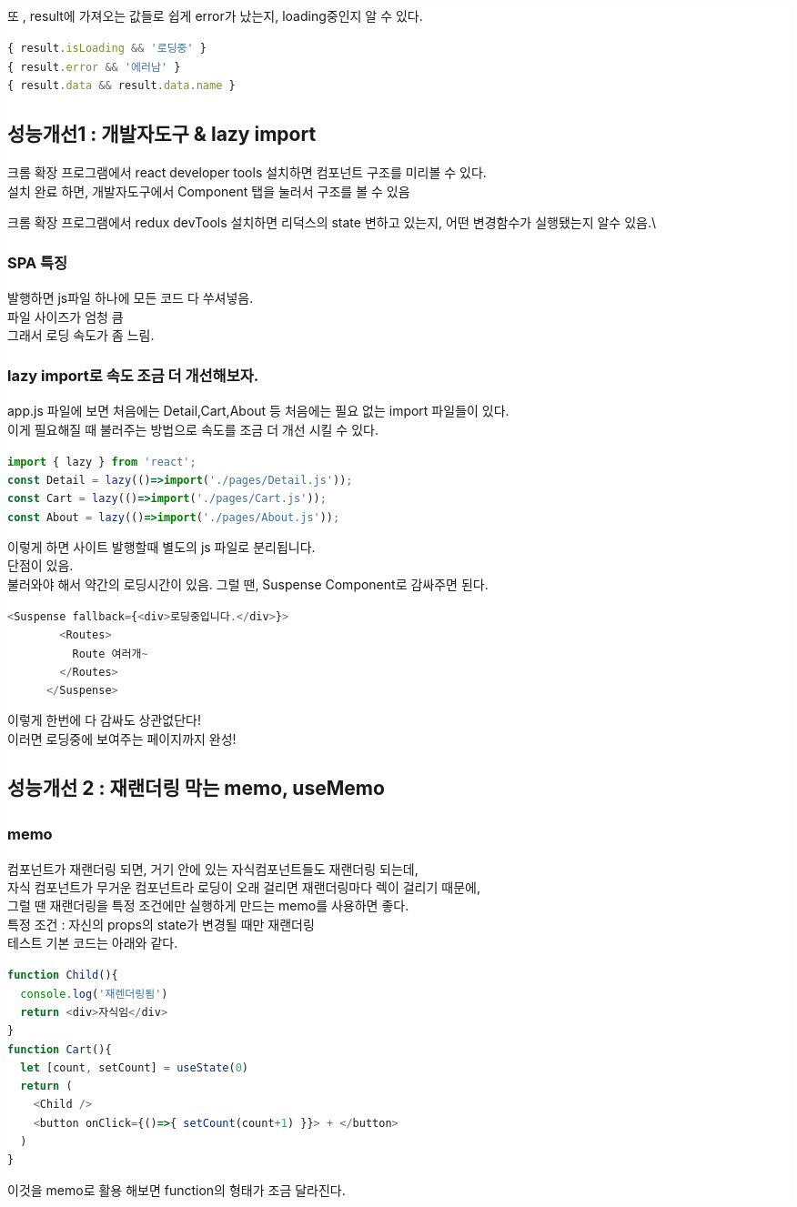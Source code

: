 또 , result에 가져오는 값들로 쉽게 error가 났는지, loading중인지 알 수 있다.
```javascript
{ result.isLoading && '로딩중' }
{ result.error && '에러남' }
{ result.data && result.data.name }
```

## 성능개선1 : 개발자도구 & lazy import
크롬 확장 프로그램에서 react developer tools 설치하면 컴포넌트 구조를 미리볼 수 있다.\
설치 완료 하면, 개발자도구에서 Component 탭을 눌러서 구조를 볼 수 있음

크롬 확장 프로그램에서 redux devTools 설치하면 리덕스의 state 변하고 있는지, 어떤 변경함수가 실행됐는지 알수 있음.\

### SPA 특징
발행하면 js파일 하나에 모든 코드 다 쑤셔넣음.\
파일 사이즈가 엄청 큼\
그래서 로딩 속도가 좀 느림.


### lazy import로 속도 조금 더 개선해보자.
app.js 파일에 보면 처음에는 Detail,Cart,About 등 처음에는 필요 없는 import 파일들이 있다.\
이게 필요해질 때 불러주는 방법으로 속도를 조금 더 개선 시킬 수 있다.
```javascript
import { lazy } from 'react';
const Detail = lazy(()=>import('./pages/Detail.js'));
const Cart = lazy(()=>import('./pages/Cart.js'));
const About = lazy(()=>import('./pages/About.js'));
```
이렇게 하면 사이트 발행할때 별도의 js 파일로 분리됩니다.\
단점이 있음.\
불러와야 해서 약간의 로딩시간이 있음.
그럴 땐, Suspense Component로 감싸주면 된다.
```javascript
<Suspense fallback={<div>로딩중입니다.</div>}>
        <Routes>
          Route 여러개~
        </Routes>
      </Suspense>
```
이렇게 한번에 다 감싸도 상관없단다!\
이러면 로딩중에 보여주는 페이지까지 완성!

## 성능개선 2 : 재랜더링 막는 memo, useMemo

### memo
컴포넌트가 재랜더링 되면, 거기 안에 있는 자식컴포넌트들도 재랜더링 되는데,\
자식 컴포넌트가 무거운 컴포넌트라 로딩이 오래 걸리면 재랜더링마다 렉이 걸리기 때문에,\
그럴 땐 재랜더링을 특정 조건에만 실행하게 만드는 memo를 사용하면 좋다.\
특정 조건 : 자신의 props의 state가 변경될 때만 재랜더링\
테스트 기본 코드는 아래와 같다.
```javascript
function Child(){
  console.log('재렌더링됨')
  return <div>자식임</div>
}
function Cart(){ 
  let [count, setCount] = useState(0)
  return (
    <Child />
    <button onClick={()=>{ setCount(count+1) }}> + </button>
  )
}
```
이것을 memo로 활용 해보면 function의 형태가 조금 달라진다.